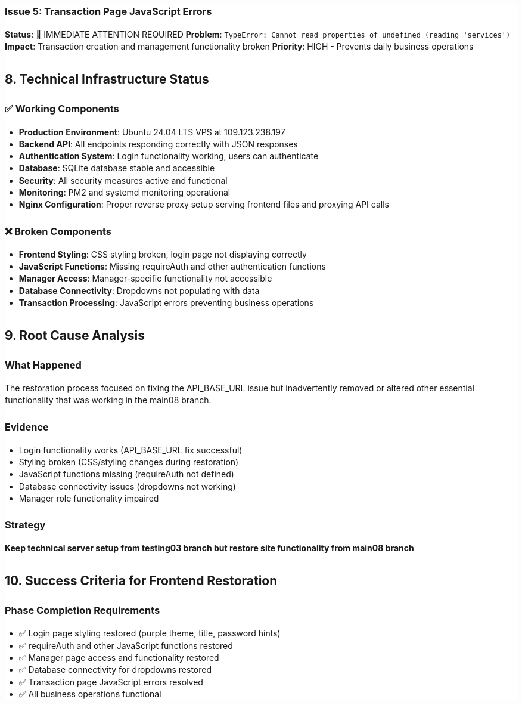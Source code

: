### Issue 5: Transaction Page JavaScript Errors
**Status**: 🔄 IMMEDIATE ATTENTION REQUIRED
**Problem**: `TypeError: Cannot read properties of undefined (reading 'services')`
**Impact**: Transaction creation and management functionality broken
**Priority**: HIGH - Prevents daily business operations

## **8. Technical Infrastructure Status**

### ✅ Working Components
- **Production Environment**: Ubuntu 24.04 LTS VPS at 109.123.238.197
- **Backend API**: All endpoints responding correctly with JSON responses
- **Authentication System**: Login functionality working, users can authenticate
- **Database**: SQLite database stable and accessible
- **Security**: All security measures active and functional
- **Monitoring**: PM2 and systemd monitoring operational
- **Nginx Configuration**: Proper reverse proxy setup serving frontend files and proxying API calls

### ❌ Broken Components
- **Frontend Styling**: CSS styling broken, login page not displaying correctly
- **JavaScript Functions**: Missing requireAuth and other authentication functions
- **Manager Access**: Manager-specific functionality not accessible
- **Database Connectivity**: Dropdowns not populating with data
- **Transaction Processing**: JavaScript errors preventing business operations

## **9. Root Cause Analysis**

### What Happened
The restoration process focused on fixing the API_BASE_URL issue but inadvertently removed or altered other essential functionality that was working in the main08 branch.

### Evidence
- Login functionality works (API_BASE_URL fix successful)
- Styling broken (CSS/styling changes during restoration)
- JavaScript functions missing (requireAuth not defined)
- Database connectivity issues (dropdowns not working)
- Manager role functionality impaired

### Strategy
**Keep technical server setup from testing03 branch but restore site functionality from main08 branch**

## **10. Success Criteria for Frontend Restoration**

### Phase Completion Requirements
- ✅ Login page styling restored (purple theme, title, password hints)
- ✅ requireAuth and other JavaScript functions restored
- ✅ Manager page access and functionality restored
- ✅ Database connectivity for dropdowns restored
- ✅ Transaction page JavaScript errors resolved
- ✅ All business operations functional

